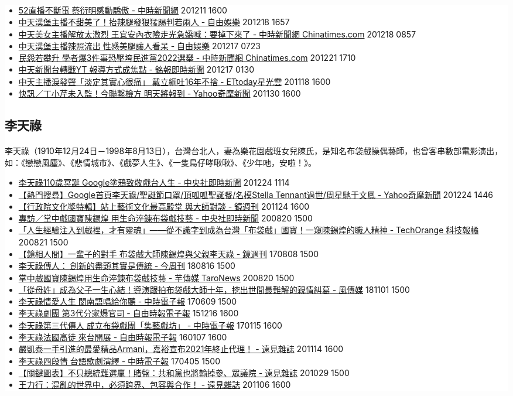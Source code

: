 - [52直播不斷電 蔡衍明感動驕傲 - 中時新聞網](https://www.chinatimes.com/newspapers/20201211000567-260118 "52直播不斷電 蔡衍明感動驕傲 - 中時新聞網") 201211 1600
- [中天漢堡主播不甜美了！抬辣腿發狠猛踢判若兩人 - 自由娛樂](https://ent.ltn.com.tw/news/breakingnews/3385480 "中天漢堡主播不甜美了！抬辣腿發狠猛踢判若兩人 - 自由娛樂") 201218 1657
- [中天美女主播解放太激烈 王宜安內衣險走光急嬌喊：要掉下來了 - 中時新聞網 Chinatimes.com](https://www.chinatimes.com/realtimenews/20201218001325-260404 "中天美女主播解放太激烈 王宜安內衣險走光急嬌喊：要掉下來了 - 中時新聞網 Chinatimes.com") 201218 0857
- [中天漢堡主播辣照流出 性感美腿讓人看呆 - 自由娛樂](https://ent.ltn.com.tw/news/breakingnews/3383649 "中天漢堡主播辣照流出 性感美腿讓人看呆 - 自由娛樂") 201217 0723
- [民怨若攀升 學者爆3件事恐壓垮民進黨2022選舉 - 中時新聞網 Chinatimes.com](https://www.chinatimes.com/realtimenews/20201221004017-260407 "民怨若攀升 學者爆3件事恐壓垮民進黨2022選舉 - 中時新聞網 Chinatimes.com") 201221 1710
- [中天新聞台轉戰YT 報導方式成焦點 - 銘報即時新聞](http://mol.mcu.edu.tw/%E4%B8%AD%E5%A4%A9%E6%96%B0%E8%81%9E%E5%8F%B0%E8%BD%89%E6%88%B0yt-%E5%A0%B1%E5%B0%8E%E6%96%B9%E5%BC%8F%E6%88%90%E7%84%A6%E9%BB%9E/ "中天新聞台轉戰YT 報導方式成焦點 - 銘報即時新聞") 201217 0130
- [中天主播淚發聲「淡定其實心很痛」 戴立綱吐16年不捨 - ETtoday星光雲](https://star.ettoday.net/news/1857667 "中天主播淚發聲「淡定其實心很痛」 戴立綱吐16年不捨 - ETtoday星光雲") 201118 1600
- [快訊／丁小芹未入監！今聯繫檢方 明天將報到 - Yahoo奇摩新聞](https://tw.news.yahoo.com/%E5%BF%AB%E8%A8%8A-%E4%B8%81%E5%B0%8F%E8%8A%B9%E6%9C%AA%E5%85%A5%E7%9B%A3-%E4%BB%8A%E8%81%AF%E7%B9%AB%E6%AA%A2%E6%96%B9-%E6%98%8E%E5%A4%A9%E5%B0%87%E5%A0%B1%E5%88%B0-054355277.html "快訊／丁小芹未入監！今聯繫檢方 明天將報到 - Yahoo奇摩新聞") 201130 1600

## 李天祿

李天祿（1910年12月24日－1998年8月13日），台灣台北人，妻為樂花園戲班女兒陳氏，是知名布袋戲操偶藝師，也曾客串數部電影演出，如：《戀戀風塵》、《悲情城市》、《戲夢人生》、《一隻鳥仔哮啾啾》、《少年吔，安啦！》。
- [李天祿110歲冥誕 Google塗鴉致敬戲台人生 - 中央社即時新聞](https://www.cna.com.tw/news/firstnews/202012240063.aspx "李天祿110歲冥誕 Google塗鴉致敬戲台人生 - 中央社即時新聞") 201224 1114
- [【熱門搜尋】Google首頁李天祿/聖誕節口罩/頂呱呱聖誕餐/名模Stella Tennant過世/周星馳于文鳳 - Yahoo奇摩新聞](https://tw.news.yahoo.com/%E7%86%B1%E9%96%80%E6%90%9C%E5%B0%8B-google%E9%A6%96%E9%A0%81%E6%9D%8E%E5%A4%A9%E7%A5%BF%E8%81%96%E8%AA%95%E7%AF%80%E5%8F%A3%E7%BD%A9%E9%A0%82%E5%91%B1%E5%91%B1%E8%81%96%E8%AA%95%E9%A4%90%E5%90%8D%E6%A8%A1-stella-tennant%E9%81%8E%E4%B8%96%E5%91%A8%E6%98%9F%E9%A6%B3%E4%BA%8E%E6%96%87%E9%B3%B3-064644813.html "【熱門搜尋】Google首頁李天祿/聖誕節口罩/頂呱呱聖誕餐/名模Stella Tennant過世/周星馳于文鳳 - Yahoo奇摩新聞") 201224 1446
- [【行政院文化獎特輯】站上藝術文化最高殿堂 與大師對談 - 鏡週刊](https://www.mirrormedia.mg/story/20201125mkt001/ "【行政院文化獎特輯】站上藝術文化最高殿堂 與大師對談 - 鏡週刊") 201124 1600
- [專訪／掌中戲國寶陳錫煌 用生命淬鍊布袋戲技藝 - 中央社即時新聞](https://www.cna.com.tw/news/firstnews/202008200036.aspx "專訪／掌中戲國寶陳錫煌 用生命淬鍊布袋戲技藝 - 中央社即時新聞") 200820 1500
- [「人生經驗注入到戲裡，才有靈魂」——從不識字到成為台灣「布袋戲」國寶！一窺陳錫煌的職人精神 - TechOrange 科技報橘](https://buzzorange.com/2020/08/21/taiwan-puppet-show-master-chen-xi-huang/ "「人生經驗注入到戲裡，才有靈魂」——從不識字到成為台灣「布袋戲」國寶！一窺陳錫煌的職人精神 - TechOrange 科技報橘") 200821 1500
- [【鏡相人間】一輩子的對手 布袋戲大師陳錫煌與父親李天祿 - 鏡週刊](https://www.mirrormedia.mg/story/20170804pol010/ "【鏡相人間】一輩子的對手 布袋戲大師陳錫煌與父親李天祿 - 鏡週刊") 170808 1500
- [李天祿傳人： 創新的盡頭其實是傳統 - 今周刊](https://www.businesstoday.com.tw/article/category/80732/post/201808150067/%E6%9D%8E%E5%A4%A9%E7%A5%BF%E5%82%B3%E4%BA%BA%EF%BC%9A%20%E5%89%B5%E6%96%B0%E7%9A%84%E7%9B%A1%E9%A0%AD%E5%85%B6%E5%AF%A6%E6%98%AF%E5%82%B3%E7%B5%B1 "李天祿傳人： 創新的盡頭其實是傳統 - 今周刊") 180816 1500
- [掌中戲國寶陳錫煌用生命淬鍊布袋戲技藝 - 芋傳媒 TaroNews](https://taronews.tw/2020/08/20/678091/ "掌中戲國寶陳錫煌用生命淬鍊布袋戲技藝 - 芋傳媒 TaroNews") 200820 1500
- [「從母姓」成為父子一生心結！導演跟拍布袋戲大師十年，挖出世間最難解的親情糾葛 - 風傳媒](https://www.storm.mg/lifestyle/587326 "「從母姓」成為父子一生心結！導演跟拍布袋戲大師十年，挖出世間最難解的親情糾葛 - 風傳媒") 181101 1500
- [李天祿情愛人生 閔南語唱給你聽 - 中時電子報](https://www.chinatimes.com/newspapers/20170609000550-260115 "李天祿情愛人生 閔南語唱給你聽 - 中時電子報") 170609 1500
- [李天祿劇團 第3代分家爆官司 - 自由時報電子報](https://news.ltn.com.tw/news/life/paper/940853 "李天祿劇團 第3代分家爆官司 - 自由時報電子報") 151216 1600
- [李天祿第三代傳人 成立布袋戲團「集藝戲坊」 - 中時電子報](https://www.chinatimes.com/realtimenews/20170115003524-260405 "李天祿第三代傳人 成立布袋戲團「集藝戲坊」 - 中時電子報") 170115 1600
- [李天祿法國高徒 來台開展 - 自由時報電子報](https://news.ltn.com.tw/news/local/paper/947080 "李天祿法國高徒 來台開展 - 自由時報電子報") 160107 1600
- [嚴凱泰一手引進的最愛精品Armani，嘉裕宣布2021年終止代理！ - 遠見雜誌](https://www.gvm.com.tw/article/75867 "嚴凱泰一手引進的最愛精品Armani，嘉裕宣布2021年終止代理！ - 遠見雜誌") 201114 1600
- [李天祿四段情 台語歌劇演繹 - 中時電子報](https://www.chinatimes.com/newspapers/20170405000429-260115 "李天祿四段情 台語歌劇演繹 - 中時電子報") 170405 1500
- [【關鍵圖表】不只總統難選贏！賭盤：共和黨也將輸掉參、眾議院 - 遠見雜誌](https://www.gvm.com.tw/article/75463 "【關鍵圖表】不只總統難選贏！賭盤：共和黨也將輸掉參、眾議院 - 遠見雜誌") 201029 1500
- [王力行：混亂的世界中，必須跨界、包容與合作！ - 遠見雜誌](https://www.gvm.com.tw/article/75692 "王力行：混亂的世界中，必須跨界、包容與合作！ - 遠見雜誌") 201106 1600